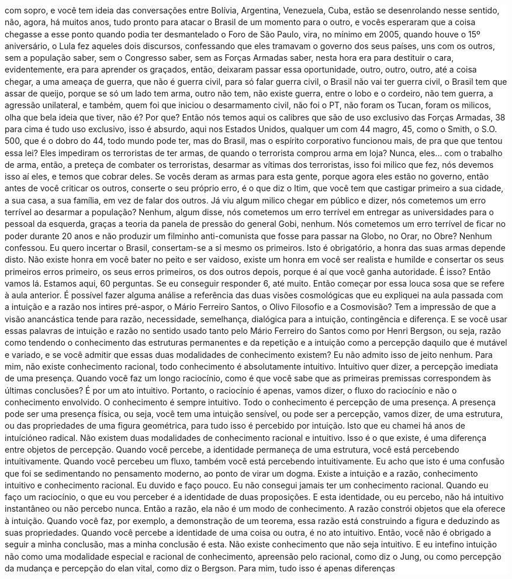 com sopro, e você tem ideia das conversações entre Bolívia, Argentina, Venezuela, Cuba, estão se desenrolando nesse sentido, não, agora, há muitos anos, tudo pronto para atacar o Brasil de um momento para o outro, e vocês esperaram que a coisa chegasse a esse ponto quando podia ter desmantelado o Foro de São Paulo, vira, no mínimo em 2005, quando houve o 15º aniversário, o Lula fez aqueles dois discursos, confessando que eles tramavam o governo dos seus países, uns com os outros, sem a população saber, sem o Congresso saber, sem as Forças Armadas saber, nesta hora era para destituir o cara, evidentemente, era para aprender os graçados, então, deixaram passar essa oportunidade, outro, outro, outro, até a coisa chegar, a uma ameaça de guerra, que não é guerra civil, para só falar guerra civil, o Brasil não vai ter guerra civil, o Brasil tem que assar de queijo, porque se só um lado tem arma, outro não tem, não existe guerra, entre o lobo e o cordeiro, não tem guerra, a agressão unilateral, e também, quem foi que iniciou o desarmamento civil, não foi o PT, não foram os Tucan, foram os milicos, olha que bela ideia que tiver, não é? Por que? Então nós temos aqui os calibres que são de uso exclusivo das Forças Armadas, 38 para cima é tudo uso exclusivo, isso é absurdo, aqui nos Estados Unidos, qualquer um com 44 magro, 45, como o Smith, o S.O. 500, que é o dobro do 44, todo mundo pode ter, mas do Brasil, mas o espírito corporativo funcionou mais, de pra que que tentou essa lei? Eles impediram os terroristas de ter armas, de quando o terrorista comprou arma em loja? Nunca, eles... com o trabalho de arma, então, a preteça de combater os terroristas, desarmar as vítimas dos terroristas, isso foi milico que fez, nós devemos isso aí eles, e temos que cobrar deles. Se vocês deram as armas para esta gente, porque agora eles estão no governo, então antes de você criticar os outros, conserte o seu próprio erro, é o que diz o Itim, que você tem que castigar primeiro a sua cidade, a sua casa, a sua família, em vez de falar dos outros. Já viu algum milico chegar em público e dizer, nós cometemos um erro terrível ao desarmar a população? Nenhum, algum disse, nós cometemos um erro terrível em entregar as universidades para o pessoal da esquerda, graças a teoria da panela de pressão do general Gobi, nenhum. Nós cometemos um erro terrível de ficar no poder durante 20 anos e não produzir um filminho anti-comunista que fosse para passar na Globo, no Orar, no Obre? Nenhum confessou. Eu quero incertar o Brasil, consertam-se a si mesmo os primeiros. Isto é obrigatório, a honra das suas armas depende disto. Não existe honra em você bater no peito e ser vaidoso, existe um honra em você ser realista e humilde e consertar os seus primeiros erros primeiro, os seus erros primeiros, os dos outros depois, porque é aí que você ganha autoridade. É isso? Então vamos lá. Estamos aqui, 60 perguntas. Se eu conseguir responder 6, até muito. Então começar por essa louca sosa que se refere à aula anterior. É possível fazer alguma análise a referência das duas visões cosmológicas que eu expliquei na aula passada com a intuição e a razão nos intires pré-aspor, o Mário Ferreiro Santos, o Olivo Filosofio e a Cosmovisão? Tem a impressão de que a visão anancástica tende para razão, necessidade, semelhança, dialógica para a intuição, contingência e diferença. E se você usar essas palavras de intuição e razão no sentido usado tanto pelo Mário Ferreiro do Santos como por Henri Bergson, ou seja, razão como tendendo o conhecimento das estruturas permanentes e da repetição e a intuição como a percepção daquilo que é mutável e variado, e se você admitir que essas duas modalidades de conhecimento existem? Eu não admito isso de jeito nenhum. Para mim, não existe conhecimento racional, todo conhecimento é absolutamente intuitivo. Intuitivo quer dizer, a percepção imediata de uma presença. Quando você faz um longo raciocínio, como é que você sabe que as primeiras premissas correspondem às últimas conclusões? É por um ato intuitivo. Portanto, o raciocínio é apenas, vamos dizer, o fluxo do raciocínio e não o conhecimento envolvido. O conhecimento é sempre intuitivo. Todo o conhecimento é percepção de uma presença. A presença pode ser uma presença física, ou seja, você tem uma intuição sensível, ou pode ser a percepção, vamos dizer, de uma estrutura, ou das propriedades de uma figura geométrica, para tudo isso é percebido por intuição. Isto que eu chamei há anos de intuícióneo radical. Não existem duas modalidades de conhecimento racional e intuitivo. Isso é o que existe, é uma diferença entre objetos de percepção. Quando você percebe, a identidade permaneça de uma estrutura, você está percebendo intuitivamente. Quando você percebeu um fluxo, também você está percebendo intuitivamente. Eu acho que isto é uma confusão que foi se sedimentando no pensamento moderno, ao ponto de virar um dogma. Existe a intuição e a razão, conhecimento intuitivo e conhecimento racional. Eu duvido e faço pouco. Eu não consegui jamais ter um conhecimento racional. Quando eu faço um raciocínio, o que eu vou perceber é a identidade de duas proposições. E esta identidade, ou eu percebo, não há intuitivo instantâneo ou não percebo nunca. Então a razão, ela não é um modo de conhecimento. A razão constrói objetos que ela oferece à intuição. Quando você faz, por exemplo, a demonstração de um teorema, essa razão está construindo a figura e deduzindo as suas propriedades. Quando você percebe a identidade de uma coisa ou outra, é no ato intuitivo. Então, você não é obrigado a seguir a minha conclusão, mas a minha conclusão é esta. Não existe conhecimento que não seja intuitivo. E eu intefino intuição não como uma modalidade especial e racional de conhecimento, apreensão pelo racional, como diz o Jung, ou como percepção da mudança e percepção do elan vital, como diz o Bergson. Para mim, tudo isso é apenas diferenças